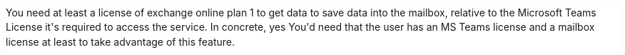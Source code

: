 You need at least a license of exchange online plan 1 to get data to save data into the mailbox, relative to the  Microsoft Teams License it's required to access the service. In concrete, yes You'd need that the user has an MS Teams license and a mailbox license at least to take advantage of this feature.

